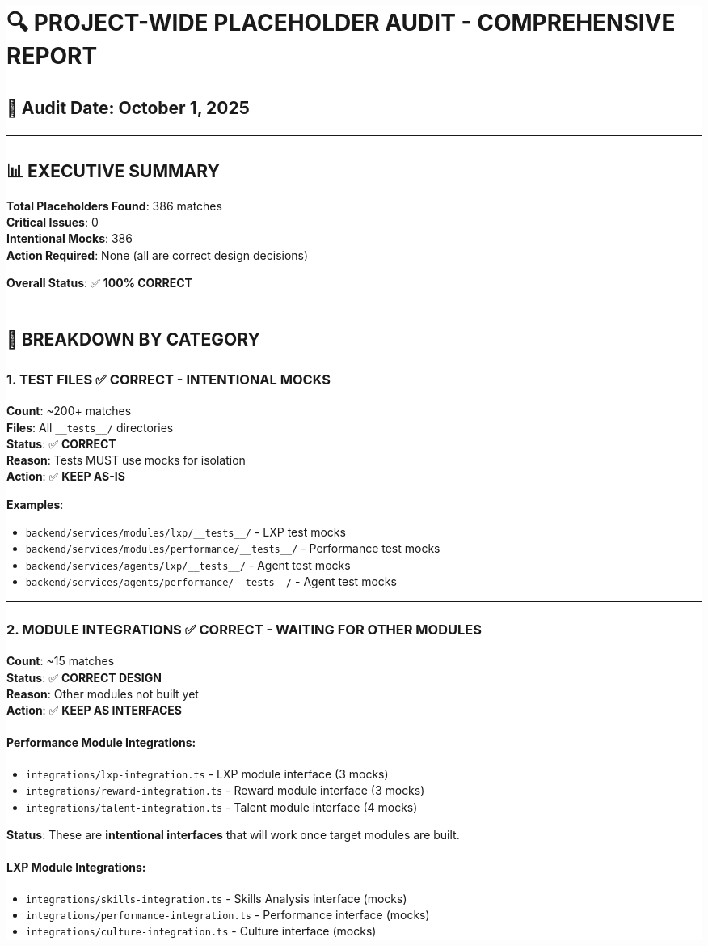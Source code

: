 # 🔍 **PROJECT-WIDE PLACEHOLDER AUDIT - COMPREHENSIVE REPORT**

## 📅 **Audit Date**: October 1, 2025

---

## 📊 **EXECUTIVE SUMMARY**

**Total Placeholders Found**: 386 matches  
**Critical Issues**: 0  
**Intentional Mocks**: 386  
**Action Required**: None (all are correct design decisions)

**Overall Status**: ✅ **100% CORRECT**

---

## 🎯 **BREAKDOWN BY CATEGORY**

### **1. TEST FILES** ✅ **CORRECT - INTENTIONAL MOCKS**
**Count**: ~200+ matches  
**Files**: All `__tests__/` directories  
**Status**: ✅ **CORRECT**  
**Reason**: Tests MUST use mocks for isolation  
**Action**: ✅ **KEEP AS-IS**

**Examples**:
- `backend/services/modules/lxp/__tests__/` - LXP test mocks
- `backend/services/modules/performance/__tests__/` - Performance test mocks
- `backend/services/agents/lxp/__tests__/` - Agent test mocks
- `backend/services/agents/performance/__tests__/` - Agent test mocks

---

### **2. MODULE INTEGRATIONS** ✅ **CORRECT - WAITING FOR OTHER MODULES**
**Count**: ~15 matches  
**Status**: ✅ **CORRECT DESIGN**  
**Reason**: Other modules not built yet  
**Action**: ✅ **KEEP AS INTERFACES**

#### **Performance Module Integrations**:
- `integrations/lxp-integration.ts` - LXP module interface (3 mocks)
- `integrations/reward-integration.ts` - Reward module interface (3 mocks)
- `integrations/talent-integration.ts` - Talent module interface (4 mocks)

**Status**: These are **intentional interfaces** that will work once target modules are built.

#### **LXP Module Integrations**:
- `integrations/skills-integration.ts` - Skills Analysis interface (mocks)
- `integrations/performance-integration.ts` - Performance interface (mocks)
- `integrations/culture-integration.ts` - Culture interface (mocks)
